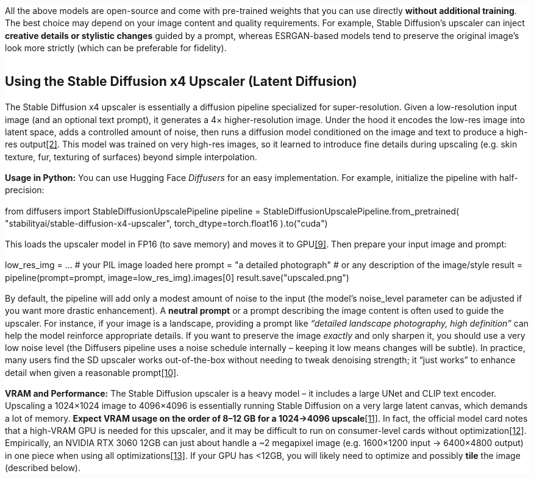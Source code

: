 All the above models are open-source and come with pre-trained weights that you can use directly **without additional training**. The best choice may depend on your image content and quality requirements. For example, Stable Diffusion’s upscaler can inject **creative details or stylistic changes** guided by a prompt, whereas ESRGAN-based models tend to preserve the original image’s look more strictly (which can be preferable for fidelity).

## Using the Stable Diffusion x4 Upscaler (Latent Diffusion)

The Stable Diffusion x4 upscaler is essentially a diffusion pipeline specialized for super-resolution. Given a low-resolution input image (and an optional text prompt), it generates a 4× higher-resolution image. Under the hood it encodes the low-res image into latent space, adds a controlled amount of noise, then runs a diffusion model conditioned on the image and text to produce a high-res output[[2]](https://dataloop.ai/library/model/stabilityai_stable-diffusion-x4-upscaler/#:~:text=The%20Stable%20Diffusion%20X4%20Upscaler,struggling%20with%20tasks%20that%20involve). This model was trained on very high-res images, so it learned to introduce fine details during upscaling (e.g. skin texture, fur, texturing of surfaces) beyond simple interpolation.

**Usage in Python:** You can use Hugging Face *Diffusers* for an easy implementation. For example, initialize the pipeline with half-precision:

from diffusers import StableDiffusionUpscalePipeline
pipeline = StableDiffusionUpscalePipeline.from\_pretrained(
 "stabilityai/stable-diffusion-x4-upscaler", torch\_dtype=torch.float16
).to("cuda")

This loads the upscaler model in FP16 (to save memory) and moves it to GPU[[9]](https://dataloop.ai/library/model/stabilityai_stable-diffusion-x4-upscaler/#:~:text=model_id%20%3D%20%22stabilityai%2Fstable,cuda). Then prepare your input image and prompt:

low\_res\_img = ... # your PIL image loaded here
prompt = "a detailed photograph" # or any description of the image/style
result = pipeline(prompt=prompt, image=low\_res\_img).images[0]
result.save("upscaled.png")

By default, the pipeline will add only a modest amount of noise to the input (the model’s noise\_level parameter can be adjusted if you want more drastic enhancement). A **neutral prompt** or a prompt describing the image content is often used to guide the upscaler. For instance, if your image is a landscape, providing a prompt like *“detailed landscape photography, high definition”* can help the model reinforce appropriate details. If you want to preserve the image *exactly* and only sharpen it, you should use a very low noise level (the Diffusers pipeline uses a noise schedule internally – keeping it low means changes will be subtle). In practice, many users find the SD upscaler works out-of-the-box without needing to tweak denoising strength; it “just works” to enhance detail when given a reasonable prompt[[10]](https://github.com/Subarasheese/sd-x4-wui#:~:text=In%20my%20humble%20opinion%20and,official%20implementation%20by%20Stability%20AI).

**VRAM and Performance:** The Stable Diffusion upscaler is a heavy model – it includes a large UNet and CLIP text encoder. Upscaling a 1024×1024 image to 4096×4096 is essentially running Stable Diffusion on a very large latent canvas, which demands a lot of memory. **Expect VRAM usage on the order of 8–12 GB for a 1024→4096 upscale**[[11]](https://smartart.live/articles/machine-learning/comfyui-workflows/228-how-to-upscale-images-in-comfyui-esrgan-ai-models-guide.html#:~:text=Input%20%E2%86%92%20Output%20VRAM%20Required,24GB%20VRAM). In fact, the official model card notes that a high-VRAM GPU is needed for this upscaler, and it may be difficult to run on consumer-level cards without optimization[[12]](https://github.com/Subarasheese/sd-x4-wui#:~:text=The%20Stable%20Diffusion%20x4%20Upscaler,with%20consumer%20GPUs%20to%20use). Empirically, an NVIDIA RTX 3060 12GB can just about handle a ~2 megapixel image (e.g. 1600×1200 input → 6400×4800 output) in one piece when using all optimizations[[13]](https://github.com/Subarasheese/sd-x4-wui#:~:text=To%20address%20this%20issue%2C%20I%27ve,4%2C%20or%209%20tiles%2C%20respectively). If your GPU has <12GB, you will likely need to optimize and possibly **tile** the image (described below).
